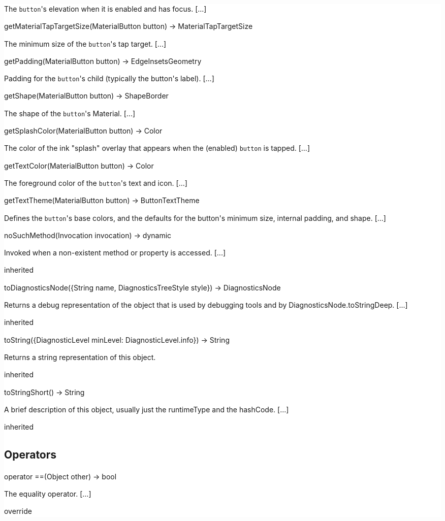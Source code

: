 The `button`'s elevation when it is enabled and has focus. \[...\]

getMaterialTapTargetSize(MaterialButton button) → MaterialTapTargetSize

The minimum size of the `button`'s tap target. \[...\]

getPadding(MaterialButton button) → EdgeInsetsGeometry

Padding for the `button`'s child (typically the button's label). \[...\]

getShape(MaterialButton button) → ShapeBorder

The shape of the `button`'s Material. \[...\]

getSplashColor(MaterialButton button) → Color

The color of the ink "splash" overlay that appears when the (enabled) `button` is tapped. \[...\]

getTextColor(MaterialButton button) → Color

The foreground color of the `button`'s text and icon. \[...\]

getTextTheme(MaterialButton button) → ButtonTextTheme

Defines the `button`'s base colors, and the defaults for the button's minimum size, internal padding, and shape. \[...\]

noSuchMethod(Invocation invocation) → dynamic

Invoked when a non-existent method or property is accessed. \[...\]

inherited

toDiagnosticsNode(\{String name, DiagnosticsTreeStyle style\}) → DiagnosticsNode

Returns a debug representation of the object that is used by debugging tools and by DiagnosticsNode.toStringDeep. \[...\]

inherited

toString(\{DiagnosticLevel minLevel: DiagnosticLevel.info\}) → String

Returns a string representation of this object.

inherited

toStringShort() → String

A brief description of this object, usually just the runtimeType and the hashCode. \[...\]

inherited

## Operators ##

operator ==(Object other) → bool

The equality operator. \[...\]

override


[description]: https://github.com/flutter/flutter/blob/master/packages/flutter/lib/src/material/button_theme.dart#L277
[flutter.dev_go_material-button-migration-guide]: https://flutter.dev/go/material-button-migration-guide